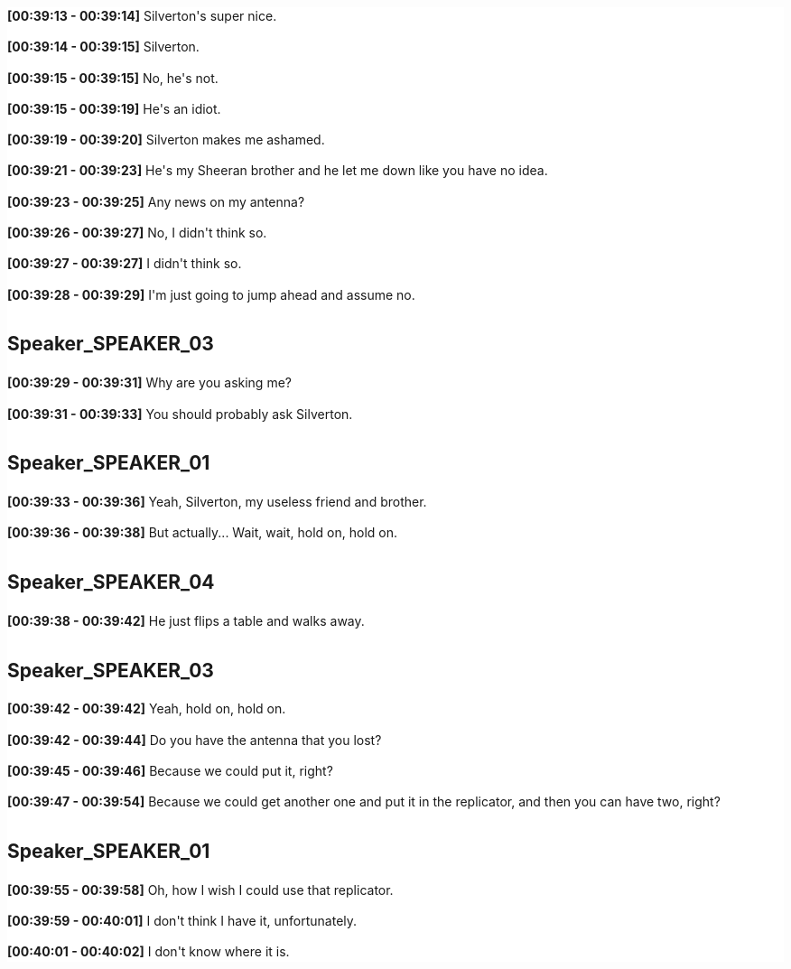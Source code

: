 **[00:39:13 - 00:39:14]** Silverton's super nice.

**[00:39:14 - 00:39:15]** Silverton.

**[00:39:15 - 00:39:15]** No, he's not.

**[00:39:15 - 00:39:19]** He's an idiot.

**[00:39:19 - 00:39:20]** Silverton makes me ashamed.

**[00:39:21 - 00:39:23]** He's my Sheeran brother and he let me down like you have no idea.

**[00:39:23 - 00:39:25]** Any news on my antenna?

**[00:39:26 - 00:39:27]** No, I didn't think so.

**[00:39:27 - 00:39:27]** I didn't think so.

**[00:39:28 - 00:39:29]** I'm just going to jump ahead and assume no.


## Speaker_SPEAKER_03

**[00:39:29 - 00:39:31]** Why are you asking me?

**[00:39:31 - 00:39:33]** You should probably ask Silverton.


## Speaker_SPEAKER_01

**[00:39:33 - 00:39:36]** Yeah, Silverton, my useless friend and brother.

**[00:39:36 - 00:39:38]** But actually... Wait, wait, hold on, hold on.


## Speaker_SPEAKER_04

**[00:39:38 - 00:39:42]** He just flips a table and walks away.


## Speaker_SPEAKER_03

**[00:39:42 - 00:39:42]** Yeah, hold on, hold on.

**[00:39:42 - 00:39:44]** Do you have the antenna that you lost?

**[00:39:45 - 00:39:46]** Because we could put it, right?

**[00:39:47 - 00:39:54]** Because we could get another one and put it in the replicator, and then you can have two, right?


## Speaker_SPEAKER_01

**[00:39:55 - 00:39:58]** Oh, how I wish I could use that replicator.

**[00:39:59 - 00:40:01]** I don't think I have it, unfortunately.

**[00:40:01 - 00:40:02]** I don't know where it is.
